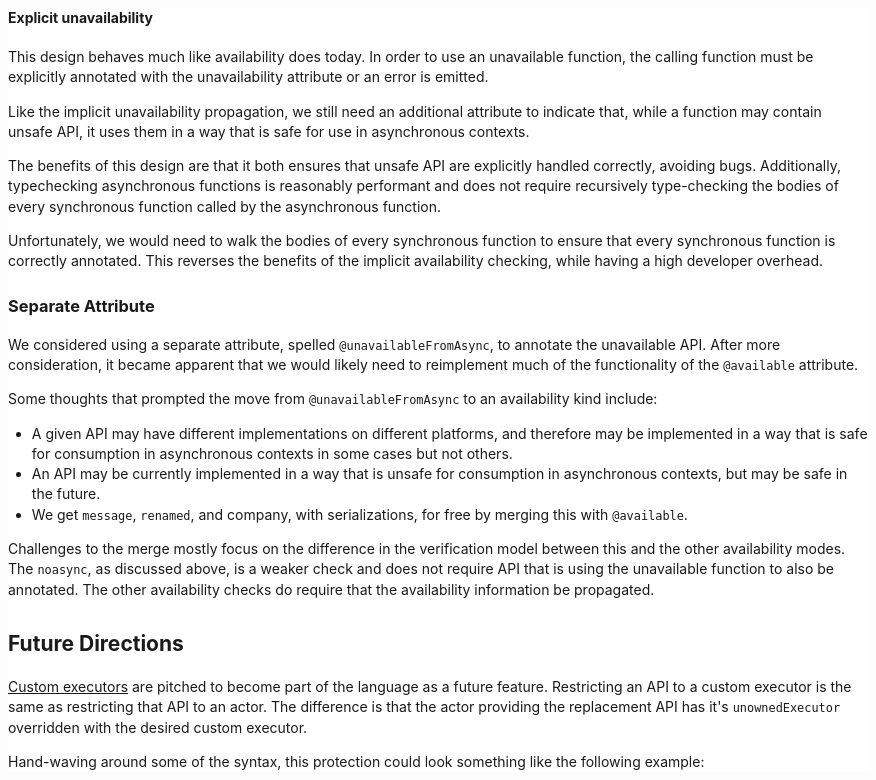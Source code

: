 #### Explicit unavailability

This design behaves much like availability does today. In order to use an
unavailable function, the calling function must be explicitly annotated with the
unavailability attribute or an error is emitted.

Like the implicit unavailability propagation, we still need an additional
attribute to indicate that, while a function may contain unsafe API, it uses
them in a way that is safe for use in asynchronous contexts.

The benefits of this design are that it both ensures that unsafe API are explicitly
handled correctly, avoiding bugs. Additionally, typechecking asynchronous
functions is reasonably performant and does not require recursively
type-checking the bodies of every synchronous function called by the
asynchronous function.

Unfortunately, we would need to walk the bodies of every synchronous function to
ensure that every synchronous function is correctly annotated. This reverses the
benefits of the implicit availability checking, while having a high developer
overhead.

### Separate Attribute

We considered using a separate attribute, spelled `@unavailableFromAsync`, to
annotate the unavailable API. After more consideration, it became apparent that
we would likely need to reimplement much of the functionality of the
`@available` attribute.

Some thoughts that prompted the move from `@unavailableFromAsync` to an
availability kind include:

 - A given API may have different implementations on different platforms, and
   therefore may be implemented in a way that is safe for consumption in
   asynchronous contexts in some cases but not others.
 - An API may be currently implemented in a way that is unsafe for consumption
   in asynchronous contexts, but may be safe in the future.
 - We get `message`, `renamed`, and company, with serializations, for free by
   merging this with `@available`.

Challenges to the merge mostly focus on the difference in the verification model
between this and the other availability modes. The `noasync`, as discussed
above, is a weaker check and does not require API that is using the unavailable
function to also be annotated. The other availability checks do require that the
availability information be propagated.

## Future Directions

[Custom executors](https://forums.swift.org/t/support-custom-executors-in-swift-concurrency/44425)
are pitched to become part of the language as a future feature.
Restricting an API to a custom executor is the same as restricting that API to
an actor. The difference is that the actor providing the replacement API has
it's `unownedExecutor` overridden with the desired custom executor.

Hand-waving around some of the syntax, this protection could look something like
the following example:

